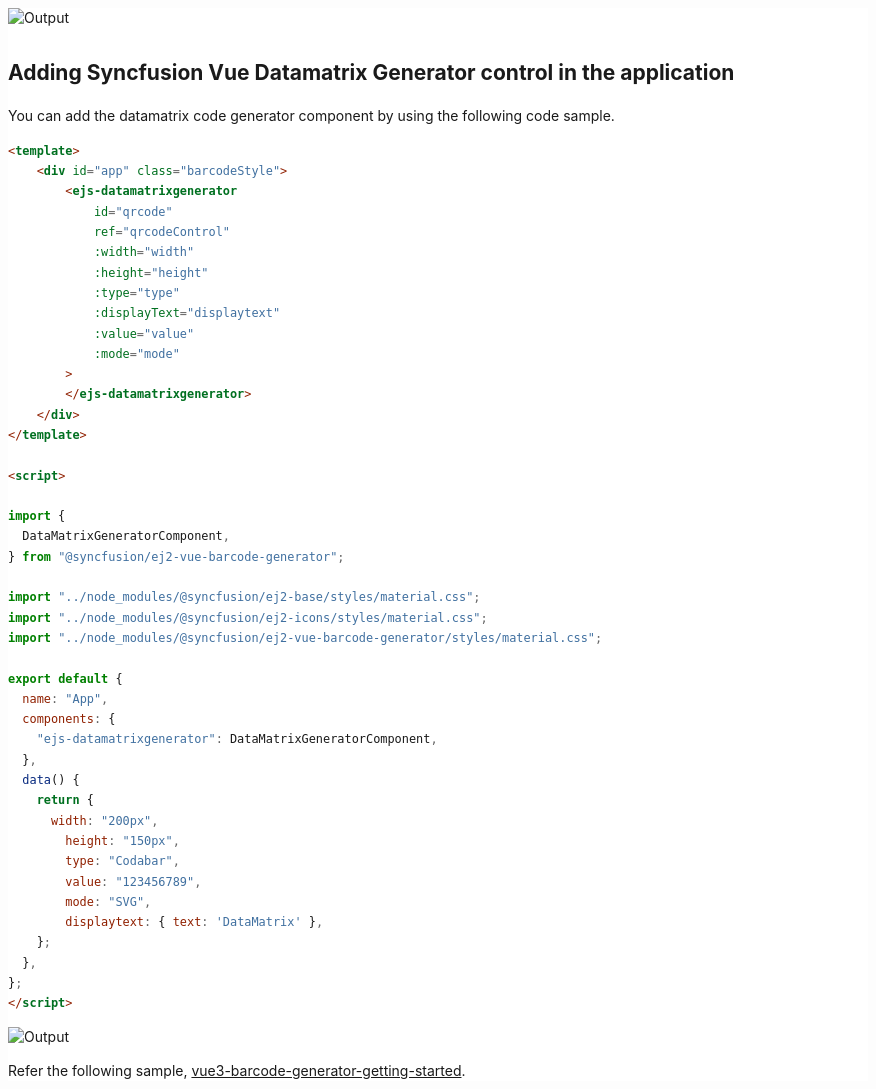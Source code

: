 ![Output](/images/barcode2.PNG)

## Adding Syncfusion Vue Datamatrix Generator control in the application

You can add the datamatrix code generator component by using the following code sample.

```html
<template>
    <div id="app" class="barcodeStyle">
        <ejs-datamatrixgenerator
            id="qrcode"
            ref="qrcodeControl"
            :width="width"
            :height="height"
            :type="type"
            :displayText="displaytext"
            :value="value"
            :mode="mode"
        >
        </ejs-datamatrixgenerator>
    </div>
</template>

<script>

import {
  DataMatrixGeneratorComponent,
} from "@syncfusion/ej2-vue-barcode-generator";

import "../node_modules/@syncfusion/ej2-base/styles/material.css";
import "../node_modules/@syncfusion/ej2-icons/styles/material.css";
import "../node_modules/@syncfusion/ej2-vue-barcode-generator/styles/material.css";

export default {
  name: "App",
  components: {
    "ejs-datamatrixgenerator": DataMatrixGeneratorComponent,
  },
  data() {
    return {
      width: "200px",
        height: "150px",
        type: "Codabar",
        value: "123456789",
        mode: "SVG",
        displaytext: { text: 'DataMatrix' },
    };
  },
};
</script>

```

![Output](/images/barcode3.PNG)

Refer the following sample, [vue3-barcode-generator-getting-started](https://github.com/SyncfusionExamples/vue3-barcode-getting-started).

